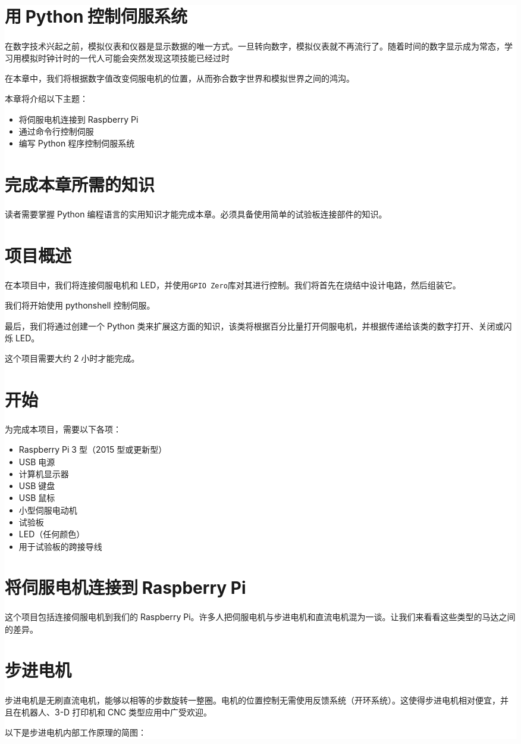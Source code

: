 # 用 Python 控制伺服系统

在数字技术兴起之前，模拟仪表和仪器是显示数据的唯一方式。一旦转向数字，模拟仪表就不再流行了。随着时间的数字显示成为常态，学习用模拟时钟计时的一代人可能会突然发现这项技能已经过时

在本章中，我们将根据数字值改变伺服电机的位置，从而弥合数字世界和模拟世界之间的鸿沟。

本章将介绍以下主题：

*   将伺服电机连接到 Raspberry Pi
*   通过命令行控制伺服
*   编写 Python 程序控制伺服系统

# 完成本章所需的知识

读者需要掌握 Python 编程语言的实用知识才能完成本章。必须具备使用简单的试验板连接部件的知识。

# 项目概述

在本项目中，我们将连接伺服电机和 LED，并使用`GPIO Zero`库对其进行控制。我们将首先在烧结中设计电路，然后组装它。

我们将开始使用 pythonshell 控制伺服。

最后，我们将通过创建一个 Python 类来扩展这方面的知识，该类将根据百分比量打开伺服电机，并根据传递给该类的数字打开、关闭或闪烁 LED。

这个项目需要大约 2 小时才能完成。

# 开始

为完成本项目，需要以下各项：

*   Raspberry Pi 3 型（2015 型或更新型）
*   USB 电源
*   计算机显示器
*   USB 键盘
*   USB 鼠标
*   小型伺服电动机
*   试验板
*   LED（任何颜色）
*   用于试验板的跨接导线

# 将伺服电机连接到 Raspberry Pi

这个项目包括连接伺服电机到我们的 Raspberry Pi。许多人把伺服电机与步进电机和直流电机混为一谈。让我们来看看这些类型的马达之间的差异。

# 步进电机

步进电机是无刷直流电机，能够以相等的步数旋转一整圈。电机的位置控制无需使用反馈系统（开环系统）。这使得步进电机相对便宜，并且在机器人、3-D 打印机和 CNC 类型应用中广受欢迎。

以下是步进电机内部工作原理的简图：
